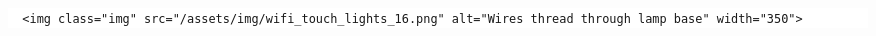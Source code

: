       <img class="img" src="/assets/img/wifi_touch_lights_16.png" alt="Wires thread through lamp base" width="350">